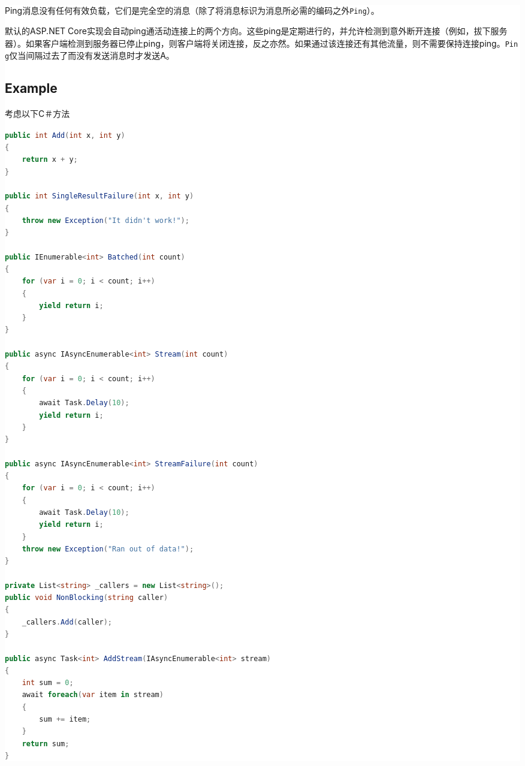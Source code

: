 Ping消息没有任何有效负载，它们是完全空的消息（除了将消息标识为消息所必需的编码之外`Ping`）。

默认的ASP.NET Core实现会自动ping通活动连接上的两个方向。这些ping是定期进行的，并允许检测到意外断开连接（例如，拔下服务器）。如果客户端检测到服务器已停止ping，则客户端将关闭连接，反之亦然。如果通过该连接还有其他流量，则不需要保持连接ping。`Ping`仅当间隔过去了而没有发送消息时才发送A。

## Example

考虑以下C＃方法

```csharp
public int Add(int x, int y)
{
    return x + y;
}

public int SingleResultFailure(int x, int y)
{
    throw new Exception("It didn't work!");
}

public IEnumerable<int> Batched(int count)
{
    for (var i = 0; i < count; i++)
    {
        yield return i;
    }
}

public async IAsyncEnumerable<int> Stream(int count)
{
    for (var i = 0; i < count; i++)
    {
        await Task.Delay(10);
        yield return i;
    }
}

public async IAsyncEnumerable<int> StreamFailure(int count)
{
    for (var i = 0; i < count; i++)
    {
        await Task.Delay(10);
        yield return i;
    }
    throw new Exception("Ran out of data!");
}

private List<string> _callers = new List<string>();
public void NonBlocking(string caller)
{
    _callers.Add(caller);
}

public async Task<int> AddStream(IAsyncEnumerable<int> stream)
{
    int sum = 0;
    await foreach(var item in stream)
    {
        sum += item;
    }
    return sum;
}
```
